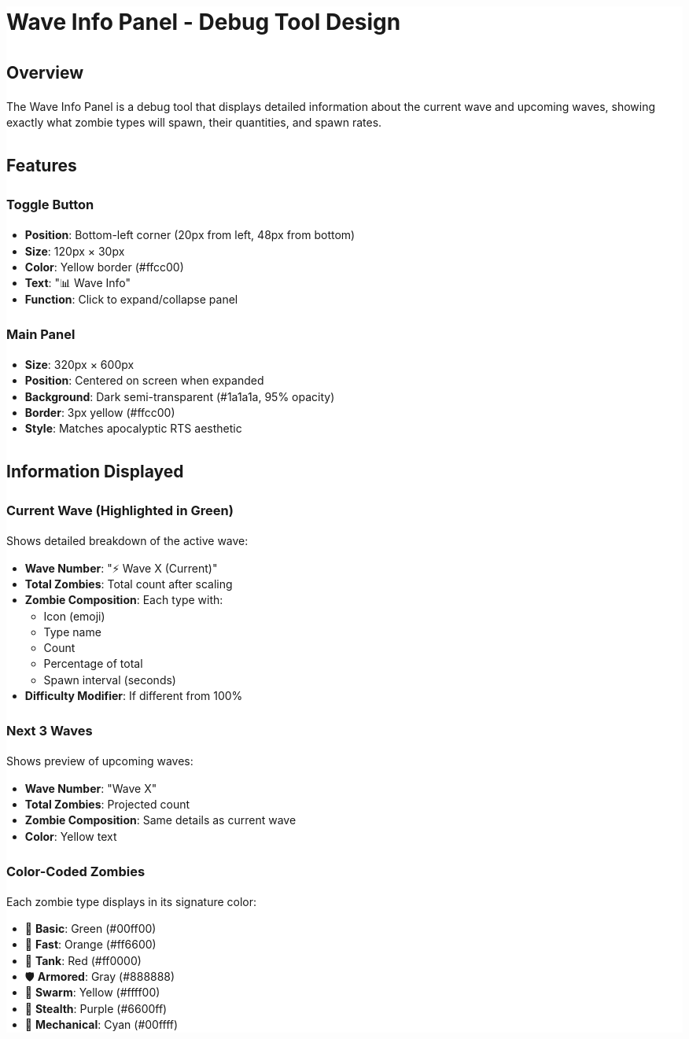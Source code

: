 # Wave Info Panel - Debug Tool Design

## Overview

The Wave Info Panel is a debug tool that displays detailed information about the current wave and upcoming waves, showing exactly what zombie types will spawn, their quantities, and spawn rates.

## Features

### Toggle Button
- **Position**: Bottom-left corner (20px from left, 48px from bottom)
- **Size**: 120px × 30px
- **Color**: Yellow border (#ffcc00)
- **Text**: "📊 Wave Info"
- **Function**: Click to expand/collapse panel

### Main Panel
- **Size**: 320px × 600px
- **Position**: Centered on screen when expanded
- **Background**: Dark semi-transparent (#1a1a1a, 95% opacity)
- **Border**: 3px yellow (#ffcc00)
- **Style**: Matches apocalyptic RTS aesthetic

## Information Displayed

### Current Wave (Highlighted in Green)
Shows detailed breakdown of the active wave:
- **Wave Number**: "⚡ Wave X (Current)"
- **Total Zombies**: Total count after scaling
- **Zombie Composition**: Each type with:
  - Icon (emoji)
  - Type name
  - Count
  - Percentage of total
  - Spawn interval (seconds)
- **Difficulty Modifier**: If different from 100%

### Next 3 Waves
Shows preview of upcoming waves:
- **Wave Number**: "Wave X"
- **Total Zombies**: Projected count
- **Zombie Composition**: Same details as current wave
- **Color**: Yellow text

### Color-Coded Zombies
Each zombie type displays in its signature color:
- 🧟 **Basic**: Green (#00ff00)
- 🏃 **Fast**: Orange (#ff6600)
- 💪 **Tank**: Red (#ff0000)
- 🛡️ **Armored**: Gray (#888888)
- 🐝 **Swarm**: Yellow (#ffff00)
- 👻 **Stealth**: Purple (#6600ff)
- 🤖 **Mechanical**: Cyan (#00ffff)
